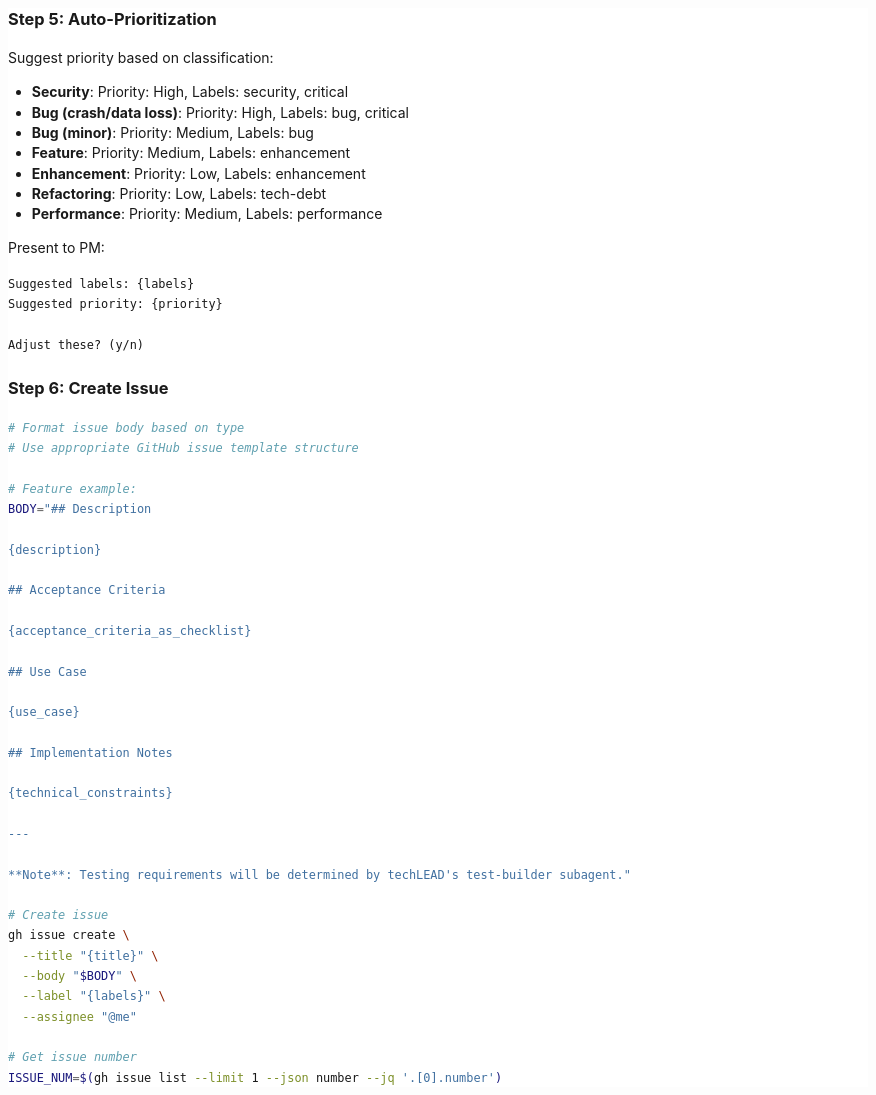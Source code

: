 ### Step 5: Auto-Prioritization

Suggest priority based on classification:

- **Security**: Priority: High, Labels: security, critical
- **Bug (crash/data loss)**: Priority: High, Labels: bug, critical
- **Bug (minor)**: Priority: Medium, Labels: bug
- **Feature**: Priority: Medium, Labels: enhancement
- **Enhancement**: Priority: Low, Labels: enhancement
- **Refactoring**: Priority: Low, Labels: tech-debt
- **Performance**: Priority: Medium, Labels: performance

Present to PM:
```
Suggested labels: {labels}
Suggested priority: {priority}

Adjust these? (y/n)
```

### Step 6: Create Issue

```bash
# Format issue body based on type
# Use appropriate GitHub issue template structure

# Feature example:
BODY="## Description

{description}

## Acceptance Criteria

{acceptance_criteria_as_checklist}

## Use Case

{use_case}

## Implementation Notes

{technical_constraints}

---

**Note**: Testing requirements will be determined by techLEAD's test-builder subagent."

# Create issue
gh issue create \
  --title "{title}" \
  --body "$BODY" \
  --label "{labels}" \
  --assignee "@me"

# Get issue number
ISSUE_NUM=$(gh issue list --limit 1 --json number --jq '.[0].number')
```
